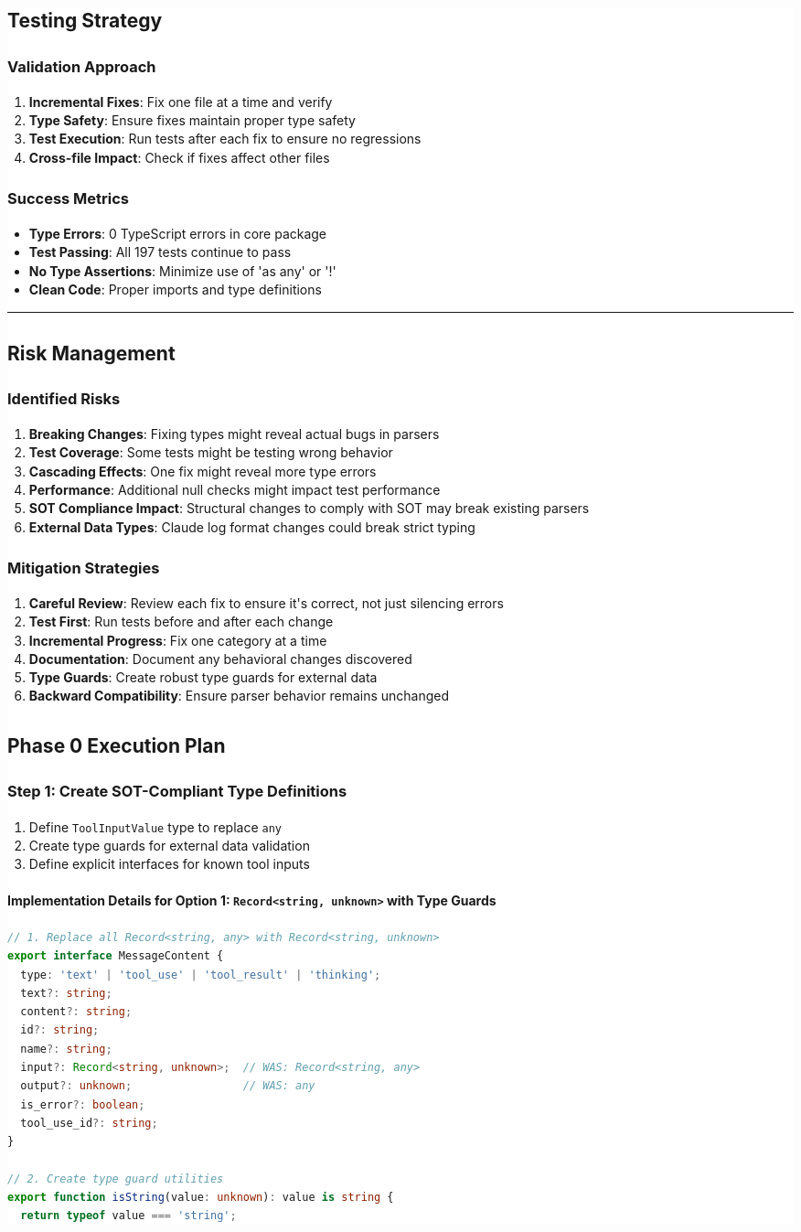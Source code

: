 ## Testing Strategy

### Validation Approach
1. **Incremental Fixes**: Fix one file at a time and verify
2. **Type Safety**: Ensure fixes maintain proper type safety
3. **Test Execution**: Run tests after each fix to ensure no regressions
4. **Cross-file Impact**: Check if fixes affect other files

### Success Metrics
- **Type Errors**: 0 TypeScript errors in core package
- **Test Passing**: All 197 tests continue to pass
- **No Type Assertions**: Minimize use of 'as any' or '!'
- **Clean Code**: Proper imports and type definitions

---

## Risk Management

### Identified Risks
1. **Breaking Changes**: Fixing types might reveal actual bugs in parsers
2. **Test Coverage**: Some tests might be testing wrong behavior
3. **Cascading Effects**: One fix might reveal more type errors
4. **Performance**: Additional null checks might impact test performance
5. **SOT Compliance Impact**: Structural changes to comply with SOT may break existing parsers
6. **External Data Types**: Claude log format changes could break strict typing

### Mitigation Strategies
1. **Careful Review**: Review each fix to ensure it's correct, not just silencing errors
2. **Test First**: Run tests before and after each change
3. **Incremental Progress**: Fix one category at a time
4. **Documentation**: Document any behavioral changes discovered
5. **Type Guards**: Create robust type guards for external data
6. **Backward Compatibility**: Ensure parser behavior remains unchanged

## Phase 0 Execution Plan

### Step 1: Create SOT-Compliant Type Definitions
1. Define `ToolInputValue` type to replace `any`
2. Create type guards for external data validation
3. Define explicit interfaces for known tool inputs

#### Implementation Details for Option 1: `Record<string, unknown>` with Type Guards

```typescript
// 1. Replace all Record<string, any> with Record<string, unknown>
export interface MessageContent {
  type: 'text' | 'tool_use' | 'tool_result' | 'thinking';
  text?: string;
  content?: string;
  id?: string;
  name?: string;
  input?: Record<string, unknown>;  // WAS: Record<string, any>
  output?: unknown;                 // WAS: any
  is_error?: boolean;
  tool_use_id?: string;
}

// 2. Create type guard utilities
export function isString(value: unknown): value is string {
  return typeof value === 'string';
```